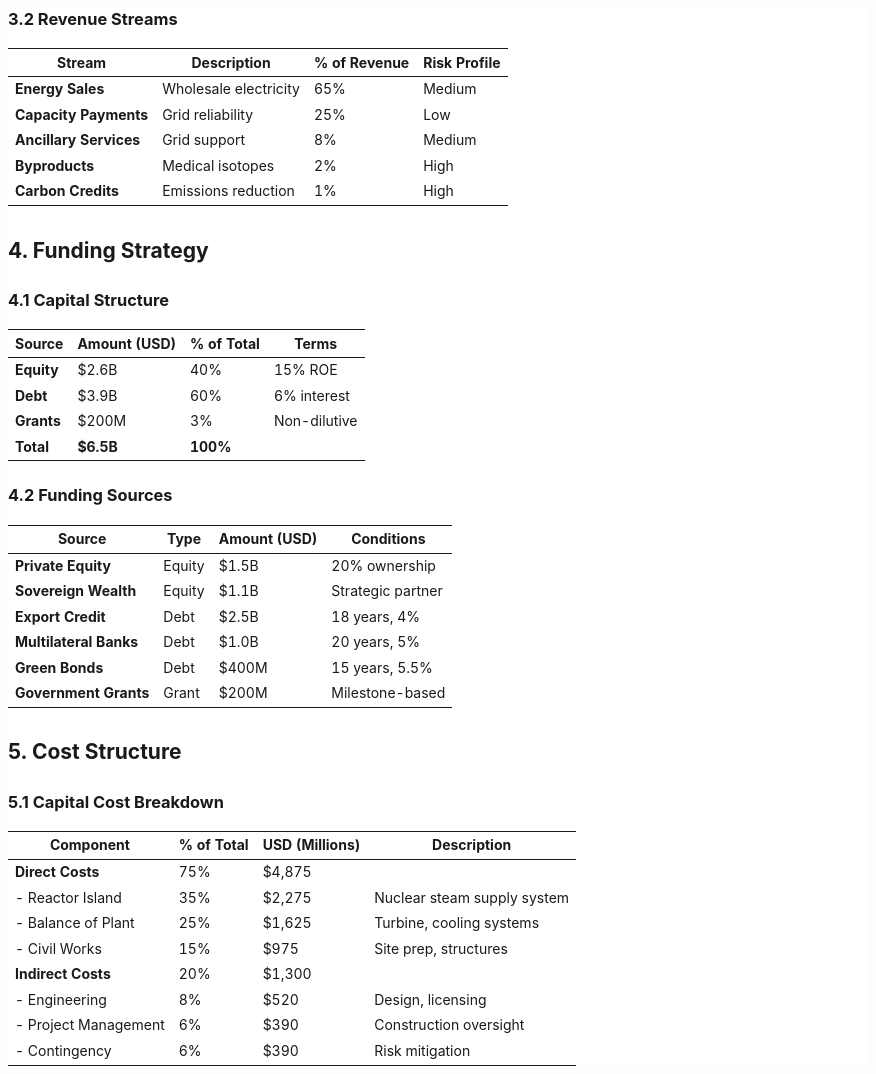 ### 3.2 Revenue Streams

| Stream | Description | % of Revenue | Risk Profile |
|--------|-------------|---------------|--------------|
| **Energy Sales** | Wholesale electricity | 65% | Medium |
| **Capacity Payments** | Grid reliability | 25% | Low |
| **Ancillary Services** | Grid support | 8% | Medium |
| **Byproducts** | Medical isotopes | 2% | High |
| **Carbon Credits** | Emissions reduction | 1% | High |

## 4. Funding Strategy

### 4.1 Capital Structure

| Source | Amount (USD) | % of Total | Terms |
|--------|--------------|------------|-------|
| **Equity** | $2.6B | 40% | 15% ROE |
| **Debt** | $3.9B | 60% | 6% interest |
| **Grants** | $200M | 3% | Non-dilutive |
| **Total** | **$6.5B** | **100%** | |

### 4.2 Funding Sources

| Source | Type | Amount (USD) | Conditions |
|--------|------|--------------|------------|
| **Private Equity** | Equity | $1.5B | 20% ownership |
| **Sovereign Wealth** | Equity | $1.1B | Strategic partner |
| **Export Credit** | Debt | $2.5B | 18 years, 4% |
| **Multilateral Banks** | Debt | $1.0B | 20 years, 5% |
| **Green Bonds** | Debt | $400M | 15 years, 5.5% |
| **Government Grants** | Grant | $200M | Milestone-based |

## 5. Cost Structure

### 5.1 Capital Cost Breakdown

| Component | % of Total | USD (Millions) | Description |
|-----------|------------|-----------------|-------------|
| **Direct Costs** | 75% | $4,875 | |
| - Reactor Island | 35% | $2,275 | Nuclear steam supply system |
| - Balance of Plant | 25% | $1,625 | Turbine, cooling systems |
| - Civil Works | 15% | $975 | Site prep, structures |
| **Indirect Costs** | 20% | $1,300 | |
| - Engineering | 8% | $520 | Design, licensing |
| - Project Management | 6% | $390 | Construction oversight |
| - Contingency | 6% | $390 | Risk mitigation |